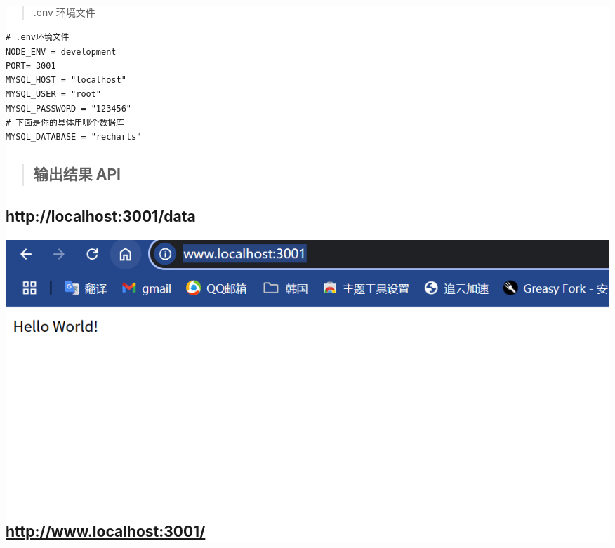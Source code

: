 > .env 环境文件

```.env
# .env环境文件
NODE_ENV = development
PORT= 3001
MYSQL_HOST = "localhost"
MYSQL_USER = "root"
MYSQL_PASSWORD = "123456"
# 下面是你的具体用哪个数据库
MYSQL_DATABASE = "recharts"
```

> ## 输出结果 API

## http://localhost:3001/data

![网页端](README_Images/README/image-1.png)

## http://www.localhost:3001/

